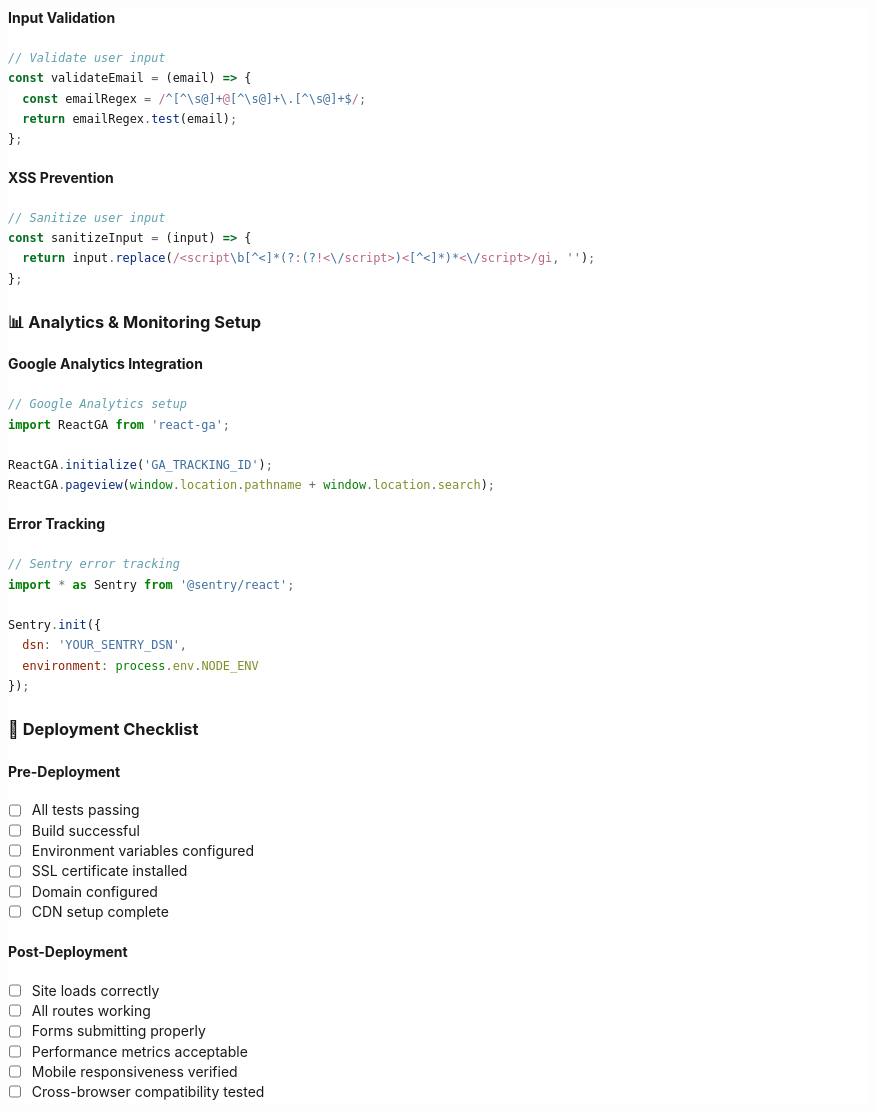 #### **Input Validation**
```javascript
// Validate user input
const validateEmail = (email) => {
  const emailRegex = /^[^\s@]+@[^\s@]+\.[^\s@]+$/;
  return emailRegex.test(email);
};
```

#### **XSS Prevention**
```javascript
// Sanitize user input
const sanitizeInput = (input) => {
  return input.replace(/<script\b[^<]*(?:(?!<\/script>)<[^<]*)*<\/script>/gi, '');
};
```

### 📊 **Analytics & Monitoring Setup**

#### **Google Analytics Integration**
```javascript
// Google Analytics setup
import ReactGA from 'react-ga';

ReactGA.initialize('GA_TRACKING_ID');
ReactGA.pageview(window.location.pathname + window.location.search);
```

#### **Error Tracking**
```javascript
// Sentry error tracking
import * as Sentry from '@sentry/react';

Sentry.init({
  dsn: 'YOUR_SENTRY_DSN',
  environment: process.env.NODE_ENV
});
```

### 🚀 **Deployment Checklist**

#### **Pre-Deployment**
- [ ] All tests passing
- [ ] Build successful
- [ ] Environment variables configured
- [ ] SSL certificate installed
- [ ] Domain configured
- [ ] CDN setup complete

#### **Post-Deployment**
- [ ] Site loads correctly
- [ ] All routes working
- [ ] Forms submitting properly
- [ ] Performance metrics acceptable
- [ ] Mobile responsiveness verified
- [ ] Cross-browser compatibility tested
